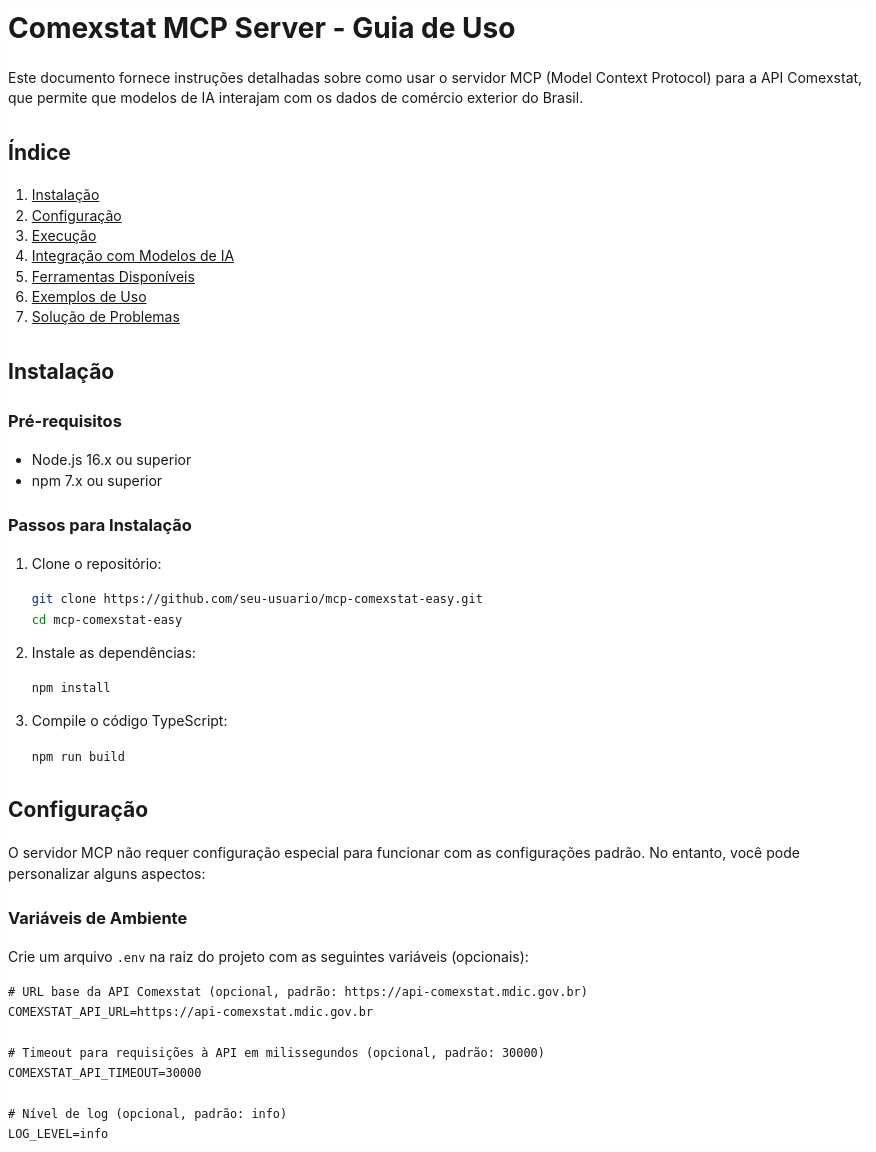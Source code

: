 # Comexstat MCP Server - Guia de Uso

Este documento fornece instruções detalhadas sobre como usar o servidor MCP (Model Context Protocol) para a API Comexstat, que permite que modelos de IA interajam com os dados de comércio exterior do Brasil.

## Índice

1. [Instalação](#instalação)
2. [Configuração](#configuração)
3. [Execução](#execução)
4. [Integração com Modelos de IA](#integração-com-modelos-de-ia)
5. [Ferramentas Disponíveis](#ferramentas-disponíveis)
6. [Exemplos de Uso](#exemplos-de-uso)
7. [Solução de Problemas](#solução-de-problemas)

## Instalação

### Pré-requisitos

- Node.js 16.x ou superior
- npm 7.x ou superior

### Passos para Instalação

1. Clone o repositório:
   ```bash
   git clone https://github.com/seu-usuario/mcp-comexstat-easy.git
   cd mcp-comexstat-easy
   ```

2. Instale as dependências:
   ```bash
   npm install
   ```

3. Compile o código TypeScript:
   ```bash
   npm run build
   ```

## Configuração

O servidor MCP não requer configuração especial para funcionar com as configurações padrão. No entanto, você pode personalizar alguns aspectos:

### Variáveis de Ambiente

Crie um arquivo `.env` na raiz do projeto com as seguintes variáveis (opcionais):

```
# URL base da API Comexstat (opcional, padrão: https://api-comexstat.mdic.gov.br)
COMEXSTAT_API_URL=https://api-comexstat.mdic.gov.br

# Timeout para requisições à API em milissegundos (opcional, padrão: 30000)
COMEXSTAT_API_TIMEOUT=30000

# Nível de log (opcional, padrão: info)
LOG_LEVEL=info
```
